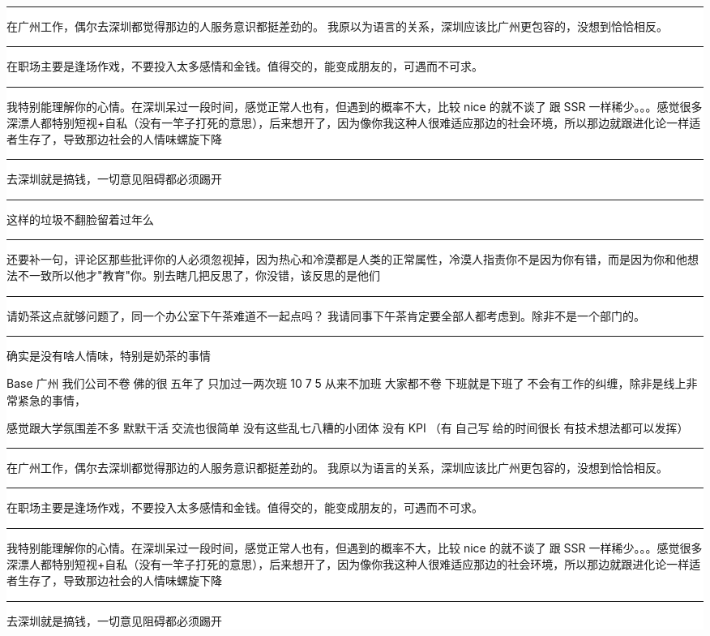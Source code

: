 ---------------------------------------------------

在广州工作，偶尔去深圳都觉得那边的人服务意识都挺差劲的。
我原以为语言的关系，深圳应该比广州更包容的，没想到恰恰相反。

---------------------------------------------------

在职场主要是逢场作戏，不要投入太多感情和金钱。值得交的，能变成朋友的，可遇而不可求。

---------------------------------------------------

我特别能理解你的心情。在深圳呆过一段时间，感觉正常人也有，但遇到的概率不大，比较 nice 的就不谈了 跟 SSR 一样稀少。。。感觉很多深漂人都特别短视+自私（没有一竿子打死的意思），后来想开了，因为像你我这种人很难适应那边的社会环境，所以那边就跟进化论一样适者生存了，导致那边社会的人情味螺旋下降

---------------------------------------------------

去深圳就是搞钱，一切意见阻碍都必须踢开

---------------------------------------------------

这样的垃圾不翻脸留着过年么

---------------------------------------------------

还要补一句，评论区那些批评你的人必须忽视掉，因为热心和冷漠都是人类的正常属性，冷漠人指责你不是因为你有错，而是因为你和他想法不一致所以他才"教育"你。别去瞎几把反思了，你没错，该反思的是他们

---------------------------------------------------

请奶茶这点就够问题了，同一个办公室下午茶难道不一起点吗？
我请同事下午茶肯定要全部人都考虑到。除非不是一个部门的。

---------------------------------------------------

确实是没有啥人情味，特别是奶茶的事情

Base 广州
我们公司不卷 佛的很 五年了 只加过一两次班 10 7 5 从来不加班 
大家都不卷  下班就是下班了 不会有工作的纠缠，除非是线上非常紧急的事情， 

感觉跟大学氛围差不多 默默干活 交流也很简单 没有这些乱七八糟的小团体
没有 KPI （有 自己写 给的时间很长 有技术想法都可以发挥）

---------------------------------------------------

在广州工作，偶尔去深圳都觉得那边的人服务意识都挺差劲的。
我原以为语言的关系，深圳应该比广州更包容的，没想到恰恰相反。

---------------------------------------------------

在职场主要是逢场作戏，不要投入太多感情和金钱。值得交的，能变成朋友的，可遇而不可求。

---------------------------------------------------

我特别能理解你的心情。在深圳呆过一段时间，感觉正常人也有，但遇到的概率不大，比较 nice 的就不谈了 跟 SSR 一样稀少。。。感觉很多深漂人都特别短视+自私（没有一竿子打死的意思），后来想开了，因为像你我这种人很难适应那边的社会环境，所以那边就跟进化论一样适者生存了，导致那边社会的人情味螺旋下降

---------------------------------------------------

去深圳就是搞钱，一切意见阻碍都必须踢开
